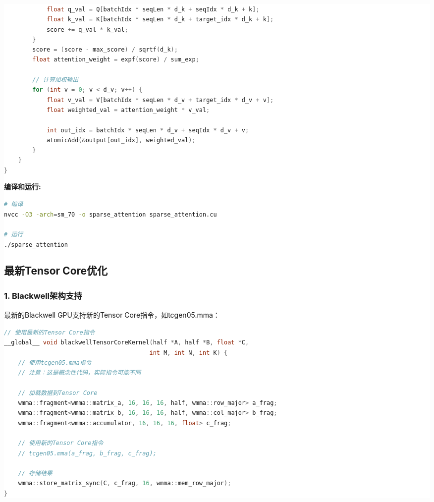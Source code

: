 ```cpp
            float q_val = Q[batchIdx * seqLen * d_k + seqIdx * d_k + k];
            float k_val = K[batchIdx * seqLen * d_k + target_idx * d_k + k];
            score += q_val * k_val;
        }
        score = (score - max_score) / sqrtf(d_k);
        float attention_weight = expf(score) / sum_exp;
        
        // 计算加权输出
        for (int v = 0; v < d_v; v++) {
            float v_val = V[batchIdx * seqLen * d_v + target_idx * d_v + v];
            float weighted_val = attention_weight * v_val;
            
            int out_idx = batchIdx * seqLen * d_v + seqIdx * d_v + v;
            atomicAdd(&output[out_idx], weighted_val);
        }
    }
}
```

**编译和运行:**
```bash
# 编译
nvcc -O3 -arch=sm_70 -o sparse_attention sparse_attention.cu

# 运行
./sparse_attention
```

## 最新Tensor Core优化

### 1. Blackwell架构支持
最新的Blackwell GPU支持新的Tensor Core指令，如tcgen05.mma：

```cpp
// 使用最新的Tensor Core指令
__global__ void blackwellTensorCoreKernel(half *A, half *B, float *C,
                                         int M, int N, int K) {
    // 使用tcgen05.mma指令
    // 注意：这是概念性代码，实际指令可能不同
    
    // 加载数据到Tensor Core
    wmma::fragment<wmma::matrix_a, 16, 16, 16, half, wmma::row_major> a_frag;
    wmma::fragment<wmma::matrix_b, 16, 16, 16, half, wmma::col_major> b_frag;
    wmma::fragment<wmma::accumulator, 16, 16, 16, float> c_frag;
    
    // 使用新的Tensor Core指令
    // tcgen05.mma(a_frag, b_frag, c_frag);
    
    // 存储结果
    wmma::store_matrix_sync(C, c_frag, 16, wmma::mem_row_major);
}
```
